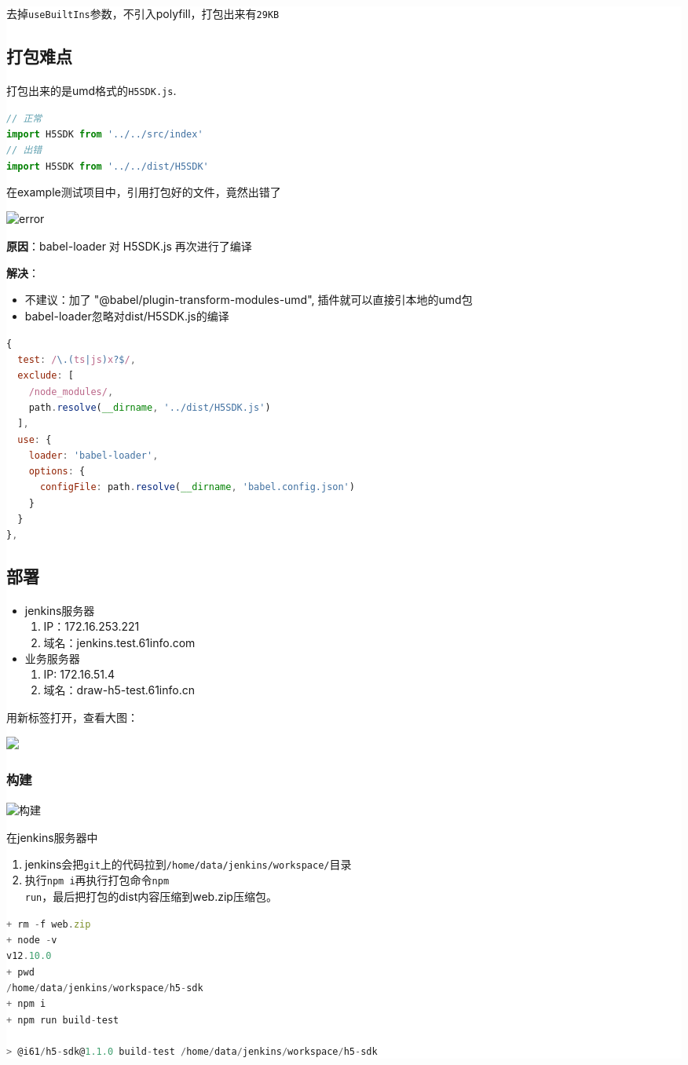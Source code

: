 去掉<code>useBuiltIns</code>参数，不引入polyfill，打包出来有<code>29KB</code>

## 打包难点
打包出来的是umd格式的<code>H5SDK.js</code>. 
```js
// 正常
import H5SDK from '../../src/index'
// 出错
import H5SDK from '../../dist/H5SDK'
```
在example测试项目中，引用打包好的文件，竟然出错了

![error](@assets/project/21.png)

<strong>原因</strong>：babel-loader 对 H5SDK.js 再次进行了编译

<strong>解决</strong>：

* 不建议：加了 "@babel/plugin-transform-modules-umd", 插件就可以直接引本地的umd包
* babel-loader忽略对dist/H5SDK.js的编译
```js
{
  test: /\.(ts|js)x?$/,
  exclude: [
    /node_modules/,
    path.resolve(__dirname, '../dist/H5SDK.js')
  ],
  use: {
    loader: 'babel-loader',
    options: {
      configFile: path.resolve(__dirname, 'babel.config.json')
    }
  }
},
```

## 部署
* jenkins服务器
  1. IP：172.16.253.221
  2. 域名：jenkins.test.61info.com
* 业务服务器
  1. IP: 172.16.51.4
  2. 域名：draw-h5-test.61info.cn

用新标签打开，查看大图：

<img src="@assets/project/h5-sdk.png" class="jenkins-img" />

### 构建
![构建](@assets/project/13.png)

在jenkins服务器中
1. jenkins会把<code>git</code>上的代码拉到<code>/home/data/jenkins/workspace/</code>目录
2. 执行<code>npm i</code>再执行打包命令<code>npm run</code>，最后把打包的dist内容压缩到web.zip压缩包。
```js
+ rm -f web.zip
+ node -v
v12.10.0
+ pwd
/home/data/jenkins/workspace/h5-sdk
+ npm i
+ npm run build-test

> @i61/h5-sdk@1.1.0 build-test /home/data/jenkins/workspace/h5-sdk
```